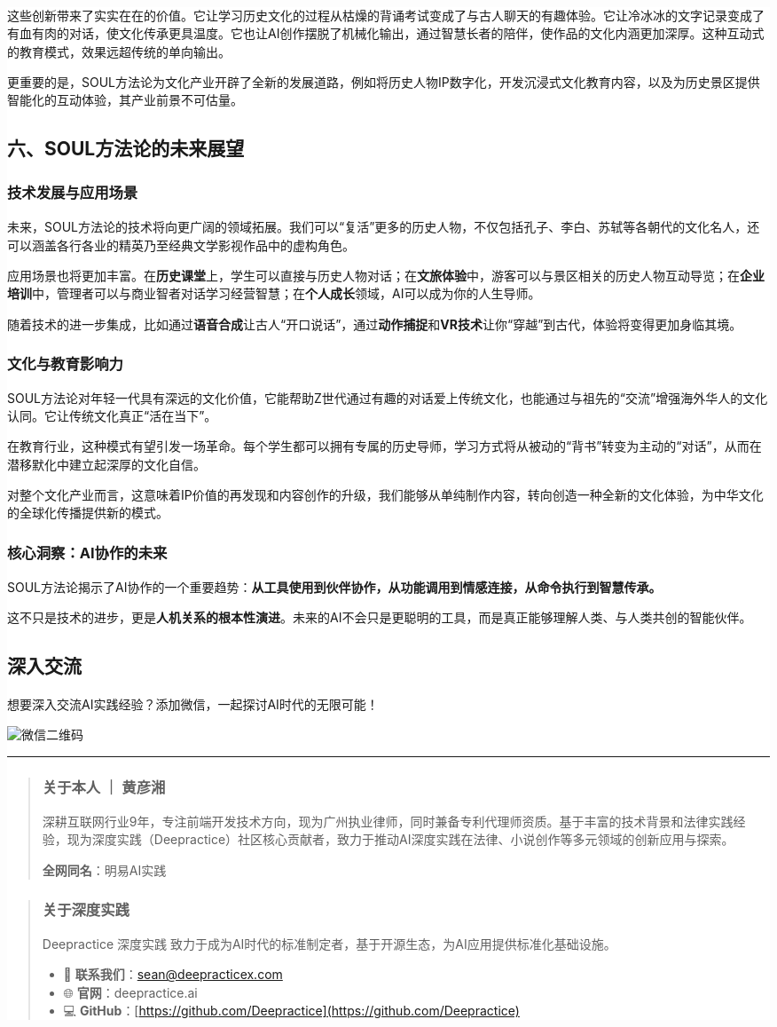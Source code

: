 这些创新带来了实实在在的价值。它让学习历史文化的过程从枯燥的背诵考试变成了与古人聊天的有趣体验。它让冷冰冰的文字记录变成了有血有肉的对话，使文化传承更具温度。它也让AI创作摆脱了机械化输出，通过智慧长者的陪伴，使作品的文化内涵更加深厚。这种互动式的教育模式，效果远超传统的单向输出。

更重要的是，SOUL方法论为文化产业开辟了全新的发展道路，例如将历史人物IP数字化，开发沉浸式文化教育内容，以及为历史景区提供智能化的互动体验，其产业前景不可估量。

## 六、SOUL方法论的未来展望

### 技术发展与应用场景

未来，SOUL方法论的技术将向更广阔的领域拓展。我们可以“复活”更多的历史人物，不仅包括孔子、李白、苏轼等各朝代的文化名人，还可以涵盖各行各业的精英乃至经典文学影视作品中的虚构角色。

应用场景也将更加丰富。在**历史课堂**上，学生可以直接与历史人物对话；在**文旅体验**中，游客可以与景区相关的历史人物互动导览；在**企业培训**中，管理者可以与商业智者对话学习经营智慧；在**个人成长**领域，AI可以成为你的人生导师。

随着技术的进一步集成，比如通过**语音合成**让古人“开口说话”，通过**动作捕捉**和**VR技术**让你“穿越”到古代，体验将变得更加身临其境。

### 文化与教育影响力

SOUL方法论对年轻一代具有深远的文化价值，它能帮助Z世代通过有趣的对话爱上传统文化，也能通过与祖先的“交流”增强海外华人的文化认同。它让传统文化真正“活在当下”。

在教育行业，这种模式有望引发一场革命。每个学生都可以拥有专属的历史导师，学习方式将从被动的“背书”转变为主动的“对话”，从而在潜移默化中建立起深厚的文化自信。

对整个文化产业而言，这意味着IP价值的再发现和内容创作的升级，我们能够从单纯制作内容，转向创造一种全新的文化体验，为中华文化的全球化传播提供新的模式。

### 核心洞察：AI协作的未来

SOUL方法论揭示了AI协作的一个重要趋势：**从工具使用到伙伴协作，从功能调用到情感连接，从命令执行到智慧传承。**

这不只是技术的进步，更是**人机关系的根本性演进**。未来的AI不会只是更聪明的工具，而是真正能够理解人类、与人类共创的智能伙伴。

## **深入交流**

想要深入交流AI实践经验？添加微信，一起探讨AI时代的无限可能！

![微信二维码](assets/二维码.jpg)

---

> ### 关于本人 ｜ 黄彦湘
> 深耕互联网行业9年，专注前端开发技术方向，现为广州执业律师，同时兼备专利代理师资质。基于丰富的技术背景和法律实践经验，现为深度实践（Deepractice）社区核心贡献者，致力于推动AI深度实践在法律、小说创作等多元领域的创新应用与探索。
>
> **全网同名**：明易AI实践

> ### 关于深度实践
> Deepractice 深度实践 致力于成为AI时代的标准制定者，基于开源生态，为AI应用提供标准化基础设施。
> * 📧 **联系我们**：sean@deepracticex.com
> * 🌐 **官网**：deepractice.ai
> * 💻 **GitHub**：[https://github.com/Deepractice](https://github.com/Deepractice)
